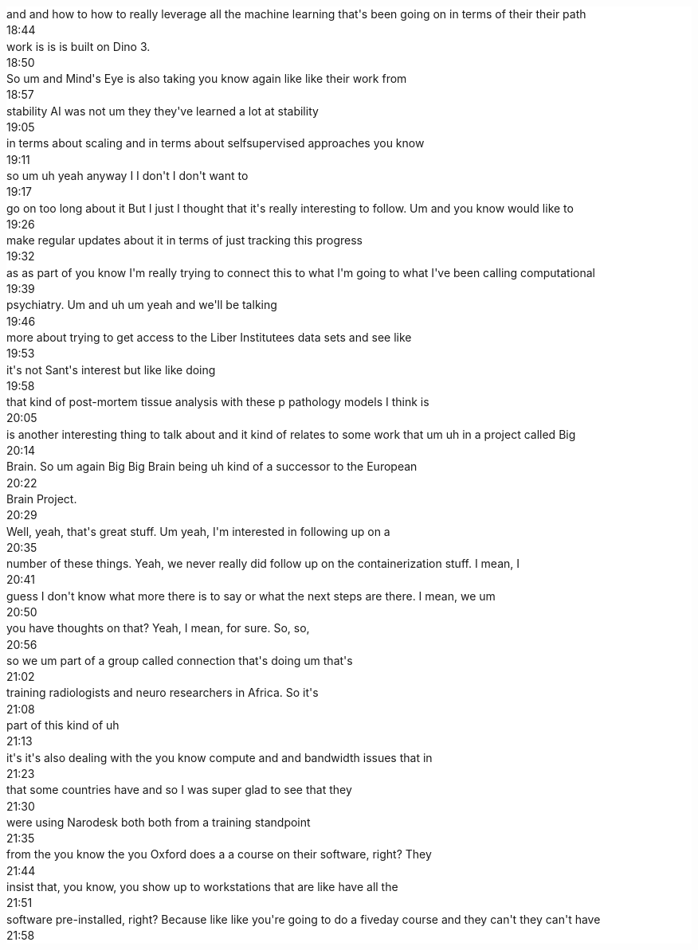 and and how to how to really leverage all the machine learning that's been going on in terms of their their path    
18:44    
work is is is built on Dino 3.    
18:50    
So um and Mind's Eye is also taking you know again like like their work from    
18:57    
stability AI was not um they they've learned a lot at stability    
19:05    
in terms about scaling and in terms about selfsupervised approaches you know    
19:11    
so um uh yeah anyway I I don't I don't want to    
19:17    
go on too long about it But I just I thought that it's really interesting to follow. Um and you know would like to    
19:26    
make regular updates about it in terms of just tracking this progress    
19:32    
as as part of you know I'm really trying to connect this to what I'm going to what I've been calling computational    
19:39    
psychiatry. Um and uh um yeah and we'll be talking    
19:46    
more about trying to get access to the Liber Institutees data sets and see like    
19:53    
it's not Sant's interest but like like doing    
19:58    
that kind of post-mortem tissue analysis with these p pathology models I think is    
20:05    
is another interesting thing to talk about and it kind of relates to some work that um uh in a project called Big    
20:14    
Brain. So um again Big Big Brain being uh kind of a successor to the European    
20:22    
Brain Project.    
20:29    
Well, yeah, that's great stuff. Um yeah, I'm interested in following up on a    
20:35    
number of these things. Yeah, we never really did follow up on the containerization stuff. I mean, I    
20:41    
guess I don't know what more there is to say or what the next steps are there. I mean, we um    
20:50    
you have thoughts on that? Yeah, I mean, for sure. So, so,    
20:56    
so we um part of a group called connection that's doing um that's    
21:02    
training radiologists and neuro researchers in Africa. So it's    
21:08    
part of this kind of uh    
21:13    
it's it's also dealing with the you know compute and and bandwidth issues that in    
21:23    
that some countries have and so I was super glad to see that they    
21:30    
were using Narodesk both both from a training standpoint    
21:35    
from the you know the you Oxford does a a course on their software, right? They    
21:44    
insist that, you know, you show up to workstations that are like have all the    
21:51    
software pre-installed, right? Because like like you're going to do a fiveday course and they can't they can't have    
21:58    